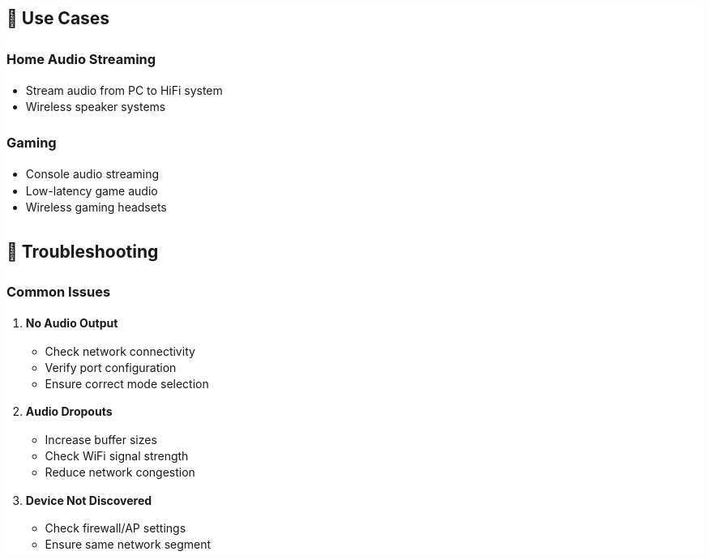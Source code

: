 ## 🎯 Use Cases

### Home Audio Streaming
- Stream audio from PC to HiFi system
- Wireless speaker systems

### Gaming
- Console audio streaming
- Low-latency game audio
- Wireless gaming headsets

## 🐛 Troubleshooting

### Common Issues

1. **No Audio Output**
   - Check network connectivity
   - Verify port configuration
   - Ensure correct mode selection

2. **Audio Dropouts**
   - Increase buffer sizes
   - Check WiFi signal strength
   - Reduce network congestion

3. **Device Not Discovered**
   - Check firewall/AP settings
   - Ensure same network segment

